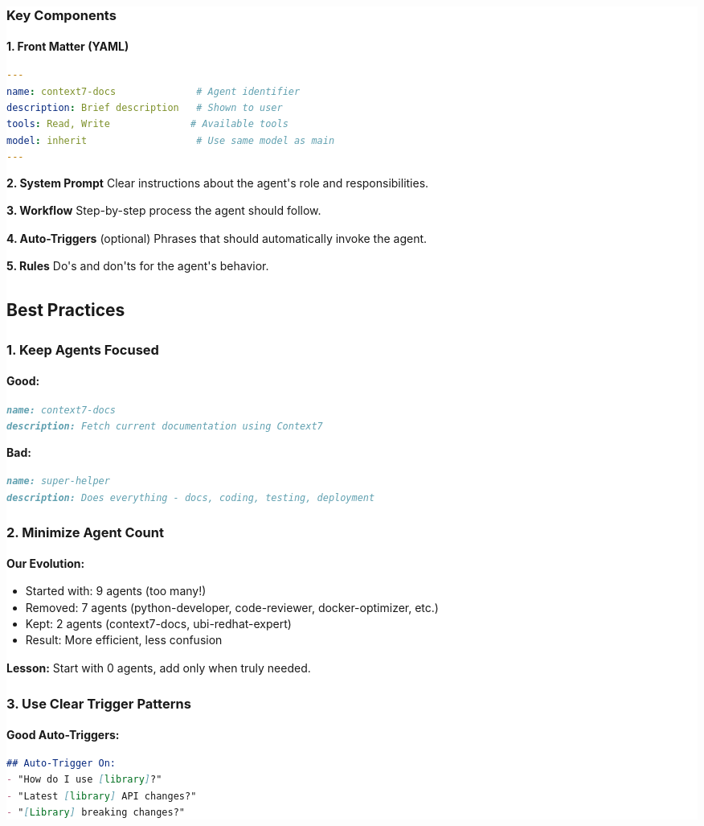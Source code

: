 ### Key Components

**1. Front Matter (YAML)**
```yaml
---
name: context7-docs              # Agent identifier
description: Brief description   # Shown to user
tools: Read, Write              # Available tools
model: inherit                   # Use same model as main
---
```

**2. System Prompt**
Clear instructions about the agent's role and responsibilities.

**3. Workflow**
Step-by-step process the agent should follow.

**4. Auto-Triggers** (optional)
Phrases that should automatically invoke the agent.

**5. Rules**
Do's and don'ts for the agent's behavior.

## Best Practices

### 1. Keep Agents Focused

**Good:**
```markdown
name: context7-docs
description: Fetch current documentation using Context7
```

**Bad:**
```markdown
name: super-helper
description: Does everything - docs, coding, testing, deployment
```

### 2. Minimize Agent Count

**Our Evolution:**
- Started with: 9 agents (too many!)
- Removed: 7 agents (python-developer, code-reviewer, docker-optimizer, etc.)
- Kept: 2 agents (context7-docs, ubi-redhat-expert)
- Result: More efficient, less confusion

**Lesson:** Start with 0 agents, add only when truly needed.

### 3. Use Clear Trigger Patterns

**Good Auto-Triggers:**
```markdown
## Auto-Trigger On:
- "How do I use [library]?"
- "Latest [library] API changes?"
- "[Library] breaking changes?"
```
